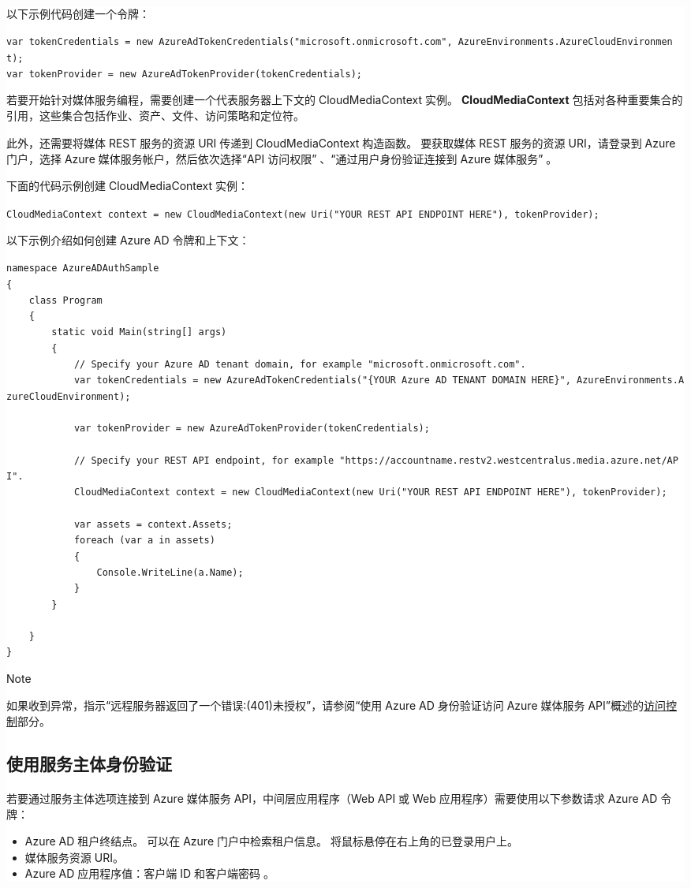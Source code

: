 以下示例代码创建一个令牌：
    
    var tokenCredentials = new AzureAdTokenCredentials("microsoft.onmicrosoft.com", AzureEnvironments.AzureCloudEnvironment);
    var tokenProvider = new AzureAdTokenProvider(tokenCredentials);
  
若要开始针对媒体服务编程，需要创建一个代表服务器上下文的 CloudMediaContext  实例。 **CloudMediaContext** 包括对各种重要集合的引用，这些集合包括作业、资产、文件、访问策略和定位符。 

此外，还需要将媒体 REST 服务的资源 URI  传递到 CloudMediaContext  构造函数。 要获取媒体 REST 服务的资源 URI，请登录到 Azure 门户，选择 Azure 媒体服务帐户，然后依次选择“API 访问权限”  、“通过用户身份验证连接到 Azure 媒体服务”  。 

下面的代码示例创建 CloudMediaContext  实例：

    CloudMediaContext context = new CloudMediaContext(new Uri("YOUR REST API ENDPOINT HERE"), tokenProvider);

以下示例介绍如何创建 Azure AD 令牌和上下文：

    namespace AzureADAuthSample
    {
        class Program
        {
            static void Main(string[] args)
            {
                // Specify your Azure AD tenant domain, for example "microsoft.onmicrosoft.com".
                var tokenCredentials = new AzureAdTokenCredentials("{YOUR Azure AD TENANT DOMAIN HERE}", AzureEnvironments.AzureCloudEnvironment);
    
                var tokenProvider = new AzureAdTokenProvider(tokenCredentials);
    
                // Specify your REST API endpoint, for example "https://accountname.restv2.westcentralus.media.azure.net/API".
                CloudMediaContext context = new CloudMediaContext(new Uri("YOUR REST API ENDPOINT HERE"), tokenProvider);
    
                var assets = context.Assets;
                foreach (var a in assets)
                {
                    Console.WriteLine(a.Name);
                }
            }
    
        }
    }

>[!NOTE]
>如果收到异常，指示“远程服务器返回了一个错误:(401)未授权”，请参阅“使用 Azure AD 身份验证访问 Azure 媒体服务 API”概述的[访问控制](media-services-use-aad-auth-to-access-ams-api.md#access-control)部分。

## <a name="use-service-principal-authentication"></a>使用服务主体身份验证
    
若要通过服务主体选项连接到 Azure 媒体服务 API，中间层应用程序（Web API 或 Web 应用程序）需要使用以下参数请求 Azure AD 令牌：  

- Azure AD 租户终结点。 可以在 Azure 门户中检索租户信息。 将鼠标悬停在右上角的已登录用户上。
- 媒体服务资源 URI。
- Azure AD 应用程序值：客户端 ID  和客户端密码  。
